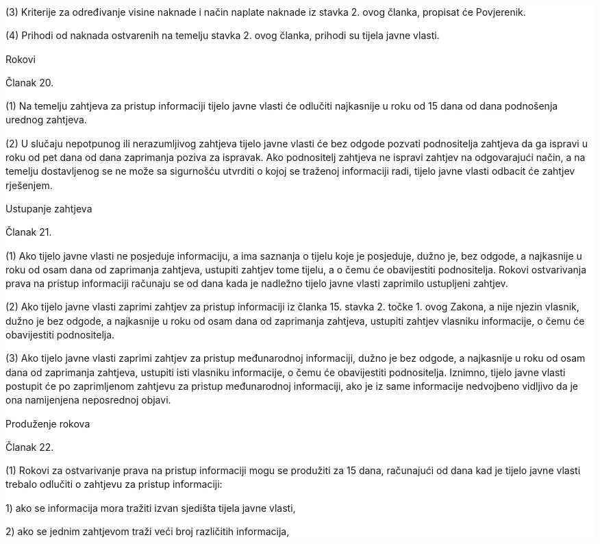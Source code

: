 \(3\) Kriterije za određivanje visine naknade i način naplate naknade iz
stavka 2. ovog članka, propisat će Povjerenik.

\(4\) Prihodi od naknada ostvarenih na temelju stavka 2. ovog članka,
prihodi su tijela javne vlasti.

Rokovi

Članak 20.

\(1\) Na temelju zahtjeva za pristup informaciji tijelo javne vlasti će
odlučiti najkasnije u roku od 15 dana od dana podnošenja urednog
zahtjeva.

\(2\) U slučaju nepotpunog ili nerazumljivog zahtjeva tijelo javne
vlasti će bez odgode pozvati podnositelja zahtjeva da ga ispravi u roku
od pet dana od dana zaprimanja poziva za ispravak. Ako podnositelj
zahtjeva ne ispravi zahtjev na odgovarajući način, a na temelju
dostavljenog se ne može sa sigurnošću utvrditi o kojoj se traženoj
informaciji radi, tijelo javne vlasti odbacit će zahtjev rješenjem.

Ustupanje zahtjeva

Članak 21.

\(1\) Ako tijelo javne vlasti ne posjeduje informaciju, a ima saznanja o
tijelu koje je posjeduje, dužno je, bez odgode, a najkasnije u roku od
osam dana od zaprimanja zahtjeva, ustupiti zahtjev tome tijelu, a o čemu
će obavijestiti podnositelja. Rokovi ostvarivanja prava na pristup
informaciji računaju se od dana kada je nadležno tijelo javne vlasti
zaprimilo ustupljeni zahtjev.

\(2\) Ako tijelo javne vlasti zaprimi zahtjev za pristup informaciji iz
članka 15. stavka 2. točke 1. ovog Zakona, a nije njezin vlasnik, dužno
je bez odgode, a najkasnije u roku od osam dana od zaprimanja zahtjeva,
ustupiti zahtjev vlasniku informacije, o čemu će obavijestiti
podnositelja.

\(3\) Ako tijelo javne vlasti zaprimi zahtjev za pristup međunarodnoj
informaciji, dužno je bez odgode, a najkasnije u roku od osam dana od
zaprimanja zahtjeva, ustupiti isti vlasniku informacije, o čemu će
obavijestiti podnositelja. Iznimno, tijelo javne vlasti postupit će po
zaprimljenom zahtjevu za pristup međunarodnoj informaciji, ako je iz
same informacije nedvojbeno vidljivo da je ona namijenjena neposrednoj
objavi.

Produženje rokova

Članak 22.

\(1\) Rokovi za ostvarivanje prava na pristup informaciji mogu se
produžiti za 15 dana, računajući od dana kad je tijelo javne vlasti
trebalo odlučiti o zahtjevu za pristup informaciji:

1\) ako se informacija mora tražiti izvan sjedišta tijela javne vlasti,

2\) ako se jednim zahtjevom traži veći broj različitih informacija,
